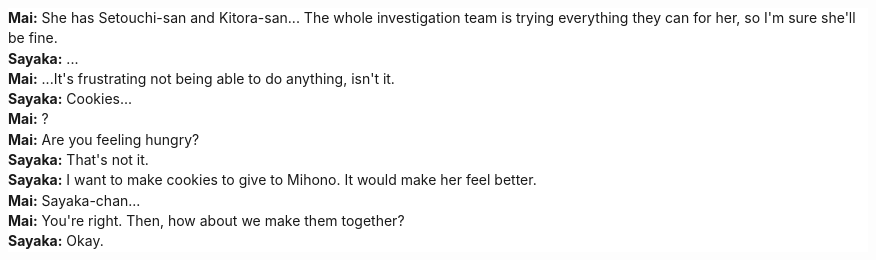 **Mai:** She has Setouchi-san and Kitora-san\.\.\. The whole investigation team is trying everything they can for her, so I'm sure she'll be fine\.  
**Sayaka:** \.\.\.  
**Mai:** \.\.\.It's frustrating not being able to do anything, isn't it\.  
**Sayaka:** Cookies\.\.\.  
**Mai:** ?  
**Mai:** Are you feeling hungry?  
**Sayaka:** That's not it\.  
**Sayaka:** I want to make cookies to give to Mihono\. It would make her feel better\.  
**Mai:** Sayaka-chan\.\.\.  
**Mai:** You're right\. Then, how about we make them together?  
**Sayaka:** Okay\.  
